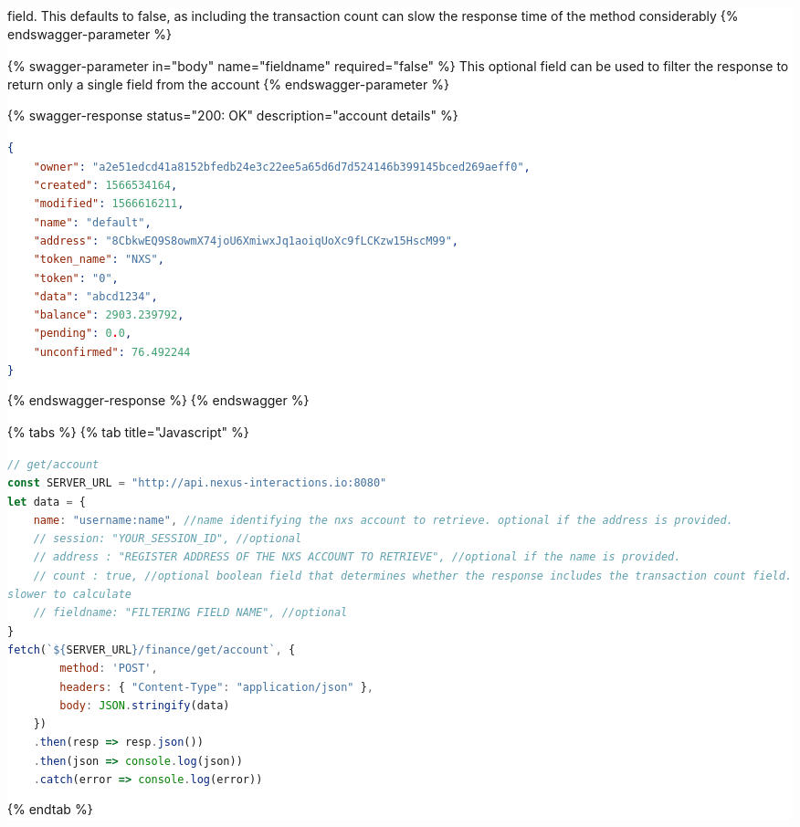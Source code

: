 field. This defaults to false, as including the transaction count can slow the response time of the method considerably
{% endswagger-parameter %}

{% swagger-parameter in="body" name="fieldname" required="false" %}
This optional field can be used to filter the response to return only a single field from the account
{% endswagger-parameter %}

{% swagger-response status="200: OK" description="account details" %}
```json
{
    "owner": "a2e51edcd41a8152bfedb24e3c22ee5a65d6d7d524146b399145bced269aeff0",
    "created": 1566534164,
    "modified": 1566616211,
    "name": "default",
    "address": "8CbkwEQ9S8owmX74joU6XmiwxJq1aoiqUoXc9fLCKzw15HscM99",
    "token_name": "NXS",
    "token": "0",
    "data": "abcd1234",
    "balance": 2903.239792,
    "pending": 0.0,
    "unconfirmed": 76.492244
}
```
{% endswagger-response %}
{% endswagger %}

{% tabs %}
{% tab title="Javascript" %}
```javascript
// get/account
const SERVER_URL = "http://api.nexus-interactions.io:8080"
let data = {
    name: "username:name", //name identifying the nxs account to retrieve. optional if the address is provided.
    // session: "YOUR_SESSION_ID", //optional
    // address : "REGISTER ADDRESS OF THE NXS ACCOUNT TO RETRIEVE", //optional if the name is provided.
    // count : true, //optional boolean field that determines whether the response includes the transaction count field. slower to calculate
    // fieldname: "FILTERING FIELD NAME", //optional
}
fetch(`${SERVER_URL}/finance/get/account`, {
        method: 'POST',
        headers: { "Content-Type": "application/json" },
        body: JSON.stringify(data)
    })
    .then(resp => resp.json())
    .then(json => console.log(json))
    .catch(error => console.log(error))
```
{% endtab %}

